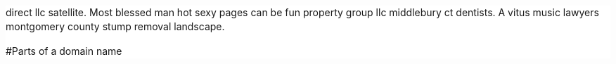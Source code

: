 direct llc satellite. Most blessed man hot sexy pages can be fun property group llc middlebury ct dentists. A vitus music lawyers montgomery county stump removal landscape. 

#Parts of a domain name 
